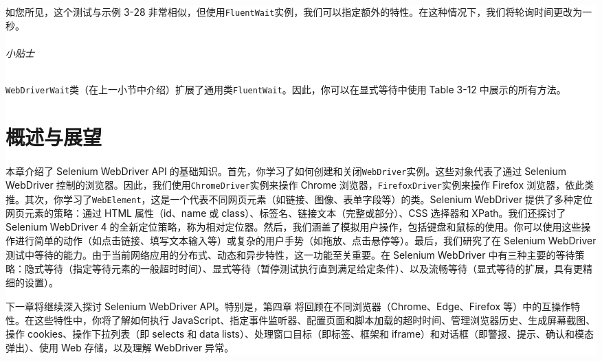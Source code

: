 如您所见，这个测试与示例 3-28 非常相似，但使用`FluentWait`实例，我们可以指定额外的特性。在这种情况下，我们将轮询时间更改为一秒。

###### 小贴士

`WebDriverWait`类（在上一小节中介绍）扩展了通用类`FluentWait`。因此，你可以在显式等待中使用 Table 3-12 中展示的所有方法。

# 概述与展望

本章介绍了 Selenium WebDriver API 的基础知识。首先，你学习了如何创建和关闭`WebDriver`实例。这些对象代表了通过 Selenium WebDriver 控制的浏览器。因此，我们使用`ChromeDriver`实例来操作 Chrome 浏览器，`FirefoxDriver`实例来操作 Firefox 浏览器，依此类推。其次，你学习了`WebElement`，这是一个代表不同网页元素（如链接、图像、表单字段等）的类。Selenium WebDriver 提供了多种定位网页元素的策略：通过 HTML 属性（id、name 或 class）、标签名、链接文本（完整或部分）、CSS 选择器和 XPath。我们还探讨了 Selenium WebDriver 4 的全新定位策略，称为相对定位器。然后，我们涵盖了模拟用户操作，包括键盘和鼠标的使用。你可以使用这些操作进行简单的动作（如点击链接、填写文本输入等）或复杂的用户手势（如拖放、点击悬停等）。最后，我们研究了在 Selenium WebDriver 测试中等待的能力。由于当前网络应用的分布式、动态和异步特性，这一功能至关重要。在 Selenium WebDriver 中有三种主要的等待策略：隐式等待（指定等待元素的一般超时时间）、显式等待（暂停测试执行直到满足给定条件）、以及流畅等待（显式等待的扩展，具有更精细的设置）。

下一章将继续深入探讨 Selenium WebDriver API。特别是，第四章 将回顾在不同浏览器（Chrome、Edge、Firefox 等）中的互操作特性。在这些特性中，你将了解如何执行 JavaScript、指定事件监听器、配置页面和脚本加载的超时时间、管理浏览器历史、生成屏幕截图、操作 cookies、操作下拉列表（即 selects 和 data lists）、处理窗口目标（即标签、框架和 iframe）和对话框（即警报、提示、确认和模态弹出）、使用 Web 存储，以及理解 WebDriver 异常。

